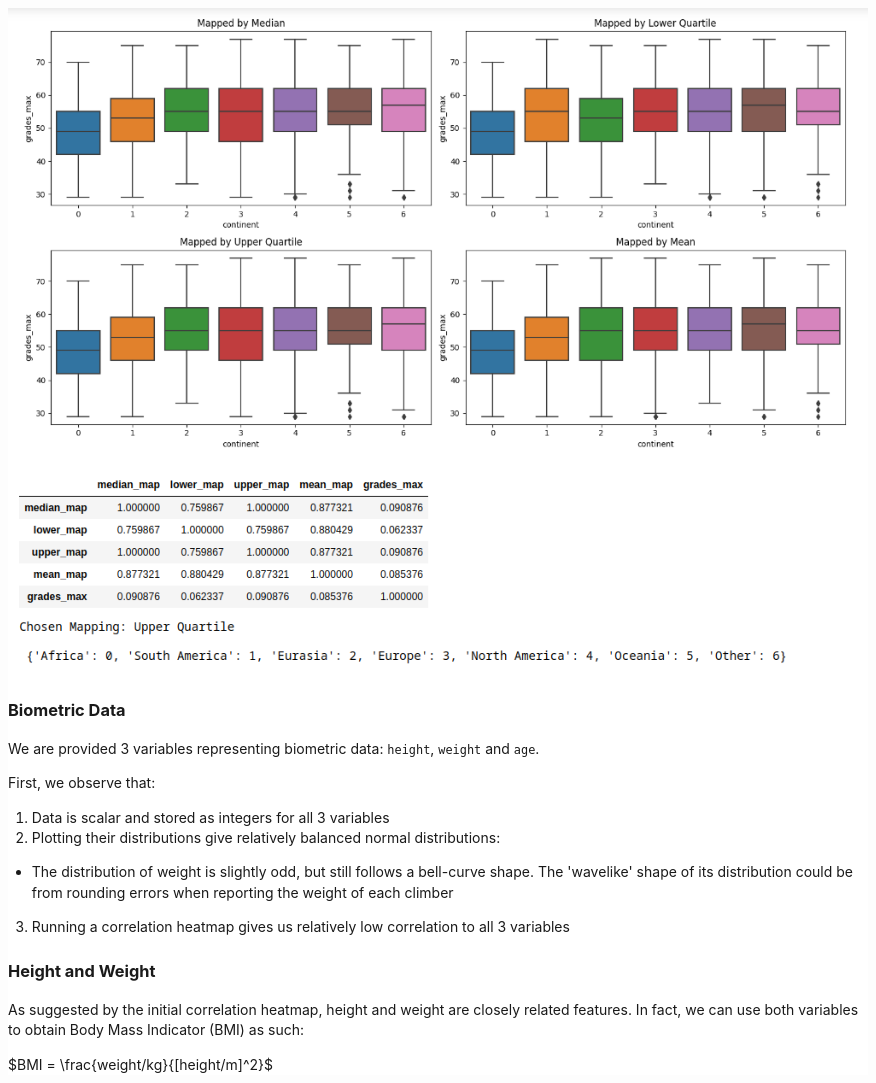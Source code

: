 ![Remapped countries](photos/continent_remap.png)

### Biometric Data
We are provided 3 variables representing biometric data: `height`, `weight` and `age`.

First, we observe that:
1. Data is scalar and stored as integers for all 3 variables
2. Plotting their distributions give relatively balanced normal distributions:
  * The distribution of weight is slightly odd, but still follows a bell-curve shape. The 'wavelike' shape of its distribution could be from rounding errors when reporting the weight of each climber
3. Running a correlation heatmap gives us relatively low correlation to all 3 variables

### Height and Weight
As suggested by the initial correlation heatmap, height and weight are closely related features. In fact, we can use both variables to obtain Body Mass Indicator (BMI) as such:

$BMI = \frac{weight/kg}{[height/m]^2}$
